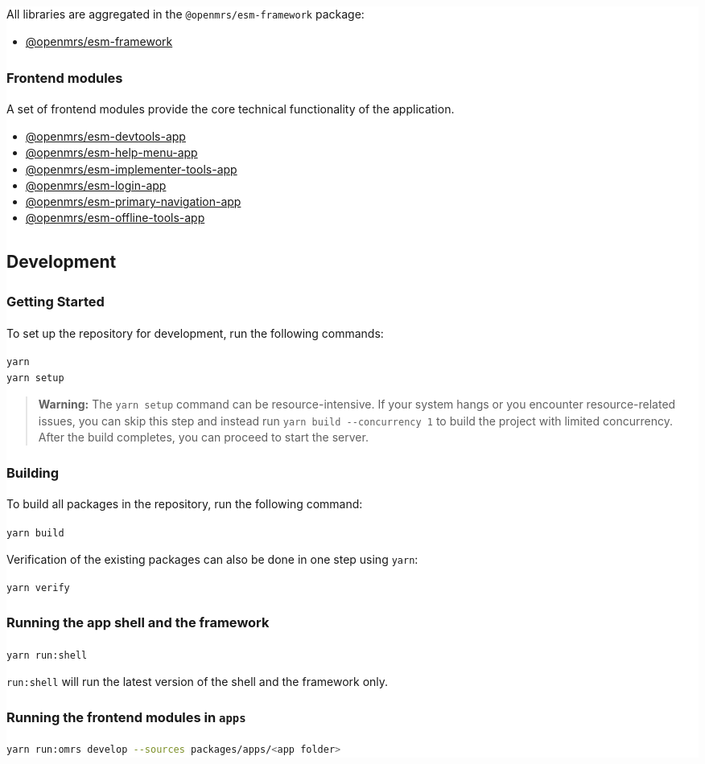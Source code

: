 All libraries are aggregated in the `@openmrs/esm-framework` package:

- [@openmrs/esm-framework](packages/framework/esm-framework)

### Frontend modules

A set of frontend modules provide the core technical functionality of the application.

- [@openmrs/esm-devtools-app](packages/apps/esm-devtools-app)
- [@openmrs/esm-help-menu-app](packages/apps/esm-help-menu-app)
- [@openmrs/esm-implementer-tools-app](packages/apps/esm-implementer-tools-app)
- [@openmrs/esm-login-app](packages/apps/esm-login-app)
- [@openmrs/esm-primary-navigation-app](packages/apps/esm-primary-navigation-app)
- [@openmrs/esm-offline-tools-app](packages/apps/esm-offline-tools-app)

## Development

### Getting Started

To set up the repository for development, run the following commands:

```sh
yarn
yarn setup
```

> **Warning:** The `yarn setup` command can be resource-intensive. If your system hangs or you encounter resource-related issues, you can skip this step and instead run `yarn build --concurrency 1` to build the project with limited concurrency. After the build completes, you can proceed to start the server.

### Building

To build all packages in the repository, run the following command:

```sh
yarn build
```

Verification of the existing packages can also be done in one step using `yarn`:

```sh
yarn verify
```

### Running the app shell and the framework

```sh
yarn run:shell
```

`run:shell` will run the latest version of the shell and the framework only.

### Running the frontend modules in `apps`

```sh
yarn run:omrs develop --sources packages/apps/<app folder>
```
